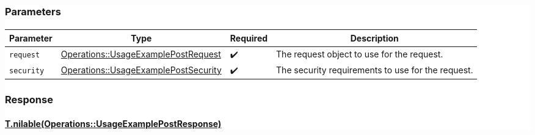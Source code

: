 ### Parameters

| Parameter                                                                                   | Type                                                                                        | Required                                                                                    | Description                                                                                 |
| ------------------------------------------------------------------------------------------- | ------------------------------------------------------------------------------------------- | ------------------------------------------------------------------------------------------- | ------------------------------------------------------------------------------------------- |
| `request`                                                                                   | [Operations::UsageExamplePostRequest](../../models/operations/usageexamplepostrequest.md)   | :heavy_check_mark:                                                                          | The request object to use for the request.                                                  |
| `security`                                                                                  | [Operations::UsageExamplePostSecurity](../../models/operations/usageexamplepostsecurity.md) | :heavy_check_mark:                                                                          | The security requirements to use for the request.                                           |


### Response

**[T.nilable(Operations::UsageExamplePostResponse)](../../models/operations/usageexamplepostresponse.md)**

